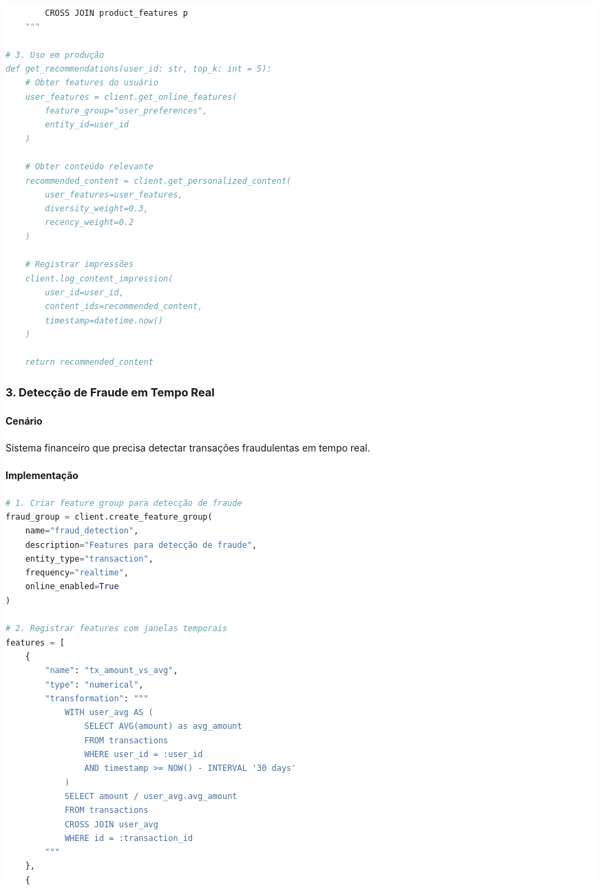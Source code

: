 ```python
        CROSS JOIN product_features p
    """

# 3. Uso em produção
def get_recommendations(user_id: str, top_k: int = 5):
    # Obter features do usuário
    user_features = client.get_online_features(
        feature_group="user_preferences",
        entity_id=user_id
    )
    
    # Obter conteúdo relevante
    recommended_content = client.get_personalized_content(
        user_features=user_features,
        diversity_weight=0.3,
        recency_weight=0.2
    )
    
    # Registrar impressões
    client.log_content_impression(
        user_id=user_id,
        content_ids=recommended_content,
        timestamp=datetime.now()
    )
    
    return recommended_content
```

### 3. Detecção de Fraude em Tempo Real

#### Cenário
Sistema financeiro que precisa detectar transações fraudulentas em tempo real.

#### Implementação
```python
# 1. Criar feature group para detecção de fraude
fraud_group = client.create_feature_group(
    name="fraud_detection",
    description="Features para detecção de fraude",
    entity_type="transaction",
    frequency="realtime",
    online_enabled=True
)

# 2. Registrar features com janelas temporais
features = [
    {
        "name": "tx_amount_vs_avg",
        "type": "numerical",
        "transformation": """
            WITH user_avg AS (
                SELECT AVG(amount) as avg_amount
                FROM transactions
                WHERE user_id = :user_id
                AND timestamp >= NOW() - INTERVAL '30 days'
            )
            SELECT amount / user_avg.avg_amount
            FROM transactions
            CROSS JOIN user_avg
            WHERE id = :transaction_id
        """
    },
    {
```